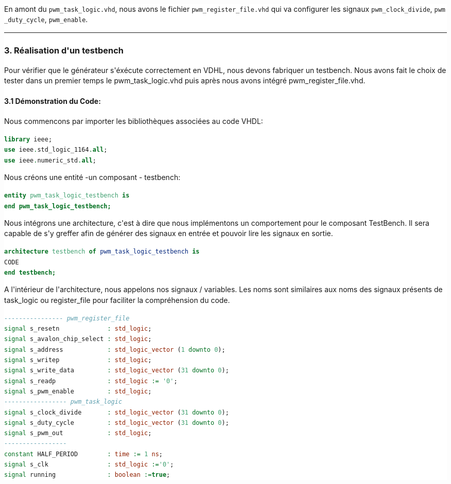 En amont du  `pwm_task_logic.vhd`, nous avons le fichier `pwm_register_file.vhd` qui va configurer les signaux `pwm_clock_divide`, `pwm_duty_cycle`, `pwm_enable`.

--------------------------------

### 3. Réalisation d'un testbench

Pour vérifier que le générateur s'éxécute correctement en VDHL, nous devons fabriquer un testbench. Nous avons fait le choix de tester dans un premier temps le pwm_task_logic.vhd puis après nous avons intégré pwm_register_file.vhd.

#### 3.1 Démonstration du Code:

Nous commencons par importer les bibliothèques associées au code VHDL: 

````vhd
library ieee;
use ieee.std_logic_1164.all;
use ieee.numeric_std.all;
````

Nous créons une entité -un composant - testbench:

````vhdl
entity pwm_task_logic_testbench is
end pwm_task_logic_testbench;
````

Nous intégrons une architecture, c'est à dire que nous implémentons un comportement pour le composant TestBench. Il sera capable de s'y greffer afin de générer des signaux en entrée et pouvoir lire les signaux en sortie.

````vhdl
architecture testbench of pwm_task_logic_testbench is
CODE
end testbench;
````



A l'intérieur de l'architecture, nous appelons nos signaux / variables. Les noms sont similaires aux noms des signaux présents de task_logic ou register_file pour faciliter la compréhension du code.

`````vhdl
---------------- pwm_register_file
signal s_resetn             : std_logic;
signal s_avalon_chip_select : std_logic;
signal s_address            : std_logic_vector (1 downto 0);
signal s_writep             : std_logic;
signal s_write_data         : std_logic_vector (31 downto 0);
signal s_readp              : std_logic := '0';
signal s_pwm_enable         : std_logic;
----------------- pwm_task_logic
signal s_clock_divide       : std_logic_vector (31 downto 0);
signal s_duty_cycle         : std_logic_vector (31 downto 0);
signal s_pwm_out            : std_logic;
-----------------
constant HALF_PERIOD        : time := 1 ns;
signal s_clk                : std_logic :='0';
signal running              : boolean :=true;
`````
